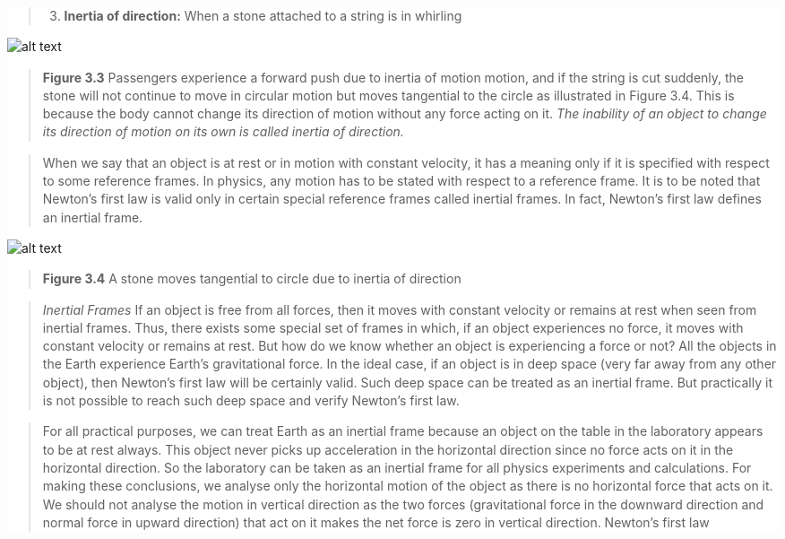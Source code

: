 >3. **Inertia of direction:** When a stone 
attached to a string is in whirling

![alt text](../media/img6.png)

>**Figure 3.3** Passengers experience a 
forward push due to inertia of motion 
motion, and if the string is cut suddenly, 
the stone will not continue to move in 
circular motion but moves tangential 
to the circle as illustrated in Figure 3.4. 
This is because the body cannot change 
its direction of motion without any force 
acting on it. *The inability of an object to 
change its direction of motion on its own 
is called inertia of direction.*

>When we say that an object is at rest or 
in motion with constant velocity, it has a 
meaning only if it is specified with respect to 
some reference frames. In physics, any motion 
has to be stated with respect to a reference 
frame. It is to be noted that Newton’s first law is 
valid only in certain special reference frames 
called inertial frames. In fact, Newton’s first 
law defines an inertial frame.


![alt text](../media/img8.png)

>**Figure 3.4** A stone moves tangential to 
circle due to inertia of direction

>*Inertial Frames*
>If an object is free from all forces, then it 
moves with constant velocity or remains at 
rest when seen from inertial frames. Thus, 
there exists some special set of frames in 
which, if an object experiences no force, it 
moves with constant velocity or remains at 
rest. But how do we know whether an object 
is experiencing a force or not? All the objects 
in the Earth experience Earth’s gravitational 
force. In the ideal case, if an object is in deep 
space (very far away from any other object), 
then Newton’s first law will be certainly valid. 
Such deep space can be treated as an inertial 
frame. But practically it is not possible to reach 
such deep space and verify Newton’s first law.

>For all practical purposes, we can treat 
Earth as an inertial frame because an object on 
the table in the laboratory appears to be at rest 
always. This object never picks up acceleration 
in the horizontal direction since no force 
acts on it in the horizontal direction. So the 
laboratory can be taken as an inertial frame for 
all physics experiments and calculations. For 
making these conclusions, we analyse only the 
horizontal motion of the object as there is no 
horizontal force that acts on it. We should not 
analyse the motion in vertical direction as the 
two forces (gravitational force in the downward 
direction and normal force in upward 
direction) that act on it makes the net force is 
zero in vertical direction. Newton’s first law 